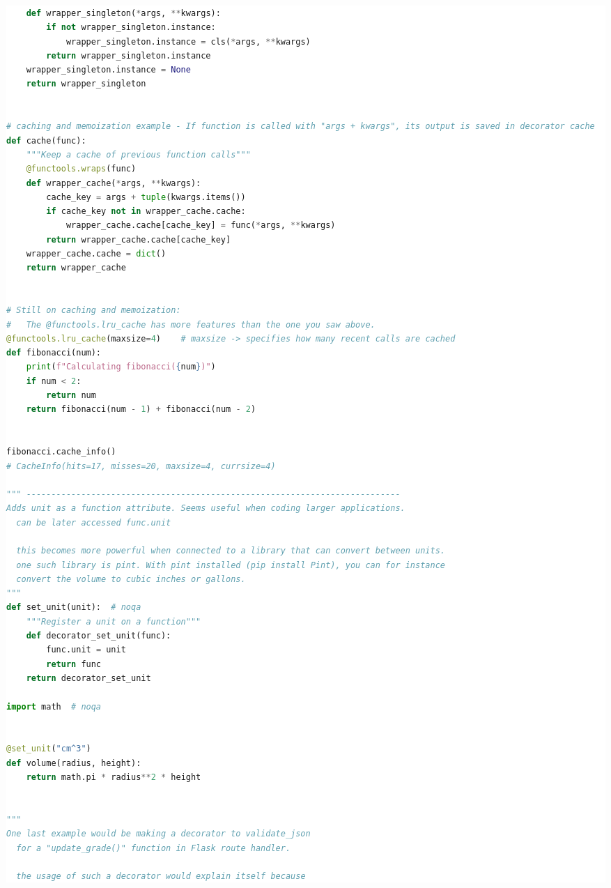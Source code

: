 ```python
    def wrapper_singleton(*args, **kwargs):
        if not wrapper_singleton.instance:
            wrapper_singleton.instance = cls(*args, **kwargs)
        return wrapper_singleton.instance
    wrapper_singleton.instance = None
    return wrapper_singleton


# caching and memoization example - If function is called with "args + kwargs", its output is saved in decorator cache
def cache(func):
    """Keep a cache of previous function calls"""
    @functools.wraps(func)
    def wrapper_cache(*args, **kwargs):
        cache_key = args + tuple(kwargs.items())
        if cache_key not in wrapper_cache.cache:
            wrapper_cache.cache[cache_key] = func(*args, **kwargs)
        return wrapper_cache.cache[cache_key]
    wrapper_cache.cache = dict()
    return wrapper_cache


# Still on caching and memoization:
#   The @functools.lru_cache has more features than the one you saw above.
@functools.lru_cache(maxsize=4)    # maxsize -> specifies how many recent calls are cached
def fibonacci(num):
    print(f"Calculating fibonacci({num})")
    if num < 2:
        return num
    return fibonacci(num - 1) + fibonacci(num - 2)


fibonacci.cache_info()
# CacheInfo(hits=17, misses=20, maxsize=4, currsize=4)

""" ---------------------------------------------------------------------------
Adds unit as a function attribute. Seems useful when coding larger applications.
  can be later accessed func.unit
  
  this becomes more powerful when connected to a library that can convert between units.
  one such library is pint. With pint installed (pip install Pint), you can for instance
  convert the volume to cubic inches or gallons.
"""
def set_unit(unit):  # noqa
    """Register a unit on a function"""
    def decorator_set_unit(func):
        func.unit = unit
        return func
    return decorator_set_unit

import math  # noqa


@set_unit("cm^3")
def volume(radius, height):
    return math.pi * radius**2 * height


"""
One last example would be making a decorator to validate_json
  for a "update_grade()" function in Flask route handler.
  
  the usage of such a decorator would explain itself because
```